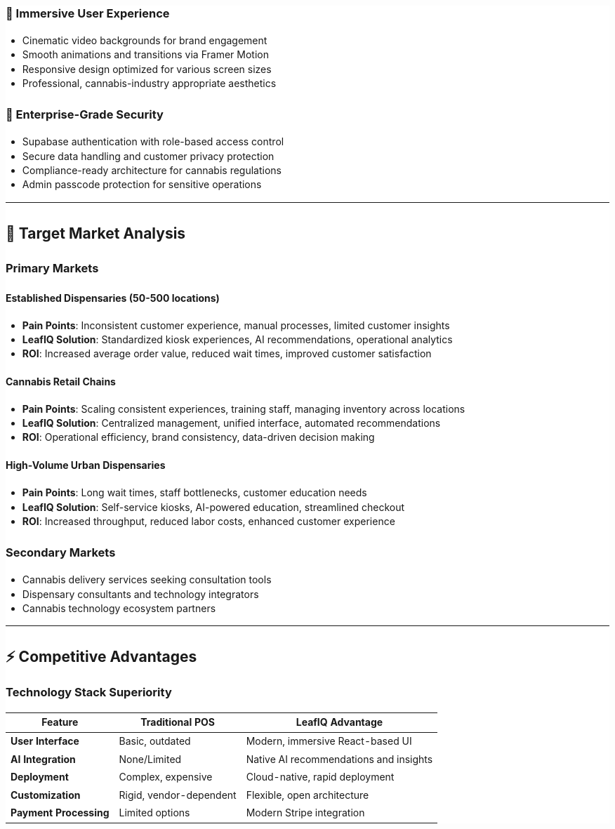 ### **🎨 Immersive User Experience**
- Cinematic video backgrounds for brand engagement
- Smooth animations and transitions via Framer Motion
- Responsive design optimized for various screen sizes
- Professional, cannabis-industry appropriate aesthetics

### **🔐 Enterprise-Grade Security**
- Supabase authentication with role-based access control
- Secure data handling and customer privacy protection
- Compliance-ready architecture for cannabis regulations
- Admin passcode protection for sensitive operations

---

## 🎯 Target Market Analysis

### **Primary Markets**

#### **Established Dispensaries (50-500 locations)**
- **Pain Points**: Inconsistent customer experience, manual processes, limited customer insights
- **LeafIQ Solution**: Standardized kiosk experiences, AI recommendations, operational analytics
- **ROI**: Increased average order value, reduced wait times, improved customer satisfaction

#### **Cannabis Retail Chains**
- **Pain Points**: Scaling consistent experiences, training staff, managing inventory across locations
- **LeafIQ Solution**: Centralized management, unified interface, automated recommendations
- **ROI**: Operational efficiency, brand consistency, data-driven decision making

#### **High-Volume Urban Dispensaries**
- **Pain Points**: Long wait times, staff bottlenecks, customer education needs
- **LeafIQ Solution**: Self-service kiosks, AI-powered education, streamlined checkout
- **ROI**: Increased throughput, reduced labor costs, enhanced customer experience

### **Secondary Markets**
- Cannabis delivery services seeking consultation tools
- Dispensary consultants and technology integrators
- Cannabis technology ecosystem partners

---

## ⚡ Competitive Advantages

### **Technology Stack Superiority**
| Feature | Traditional POS | LeafIQ Advantage |
|---------|----------------|------------------|
| **User Interface** | Basic, outdated | Modern, immersive React-based UI |
| **AI Integration** | None/Limited | Native AI recommendations and insights |
| **Deployment** | Complex, expensive | Cloud-native, rapid deployment |
| **Customization** | Rigid, vendor-dependent | Flexible, open architecture |
| **Payment Processing** | Limited options | Modern Stripe integration |
